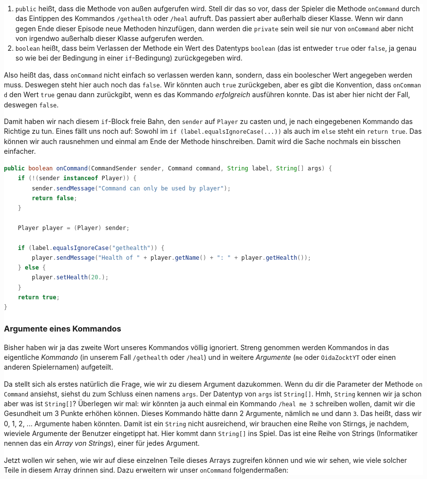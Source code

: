 1. `public` heißt, dass die Methode von außen aufgerufen wird. Stell dir das so vor, dass der Spieler die Methode `onCommand` durch das Eintippen des Kommandos `/gethealth` oder `/heal` aufruft. Das passiert aber außerhalb dieser Klasse. Wenn wir dann gegen Ende dieser Episode neue Methoden hinzufügen, dann werden die `private` sein weil sie nur von `onCommand` aber nicht von irgendwo außerhalb dieser Klasse aufgerufen werden.
2. `boolean` heißt, dass beim Verlassen der Methode ein Wert des Datentyps `boolean` (das ist entweder `true` oder `false`, ja genau so wie bei der Bedingung in einer `if`-Bedingung) zurückgegeben wird.

Also heißt das, dass `onCommand` nicht einfach so verlassen werden kann, sondern, dass ein boolescher Wert angegeben werden muss. Deswegen steht hier auch noch das `false`. Wir könnten auch `true` zurückgeben, aber es gibt die Konvention, dass `onCommand` den Wert `true` genau dann zurückgibt, wenn es das Kommando *erfolgreich* ausführen konnte. Das ist aber hier nicht der Fall, deswegen `false`.

Damit haben wir nach diesem `if`-Block freie Bahn, den `sender` auf `Player` zu casten und, je nach eingegebenen Kommando das Richtige zu tun. Eines fällt uns noch auf: Sowohl im `if (label.equalsIgnoreCase(...))` als auch im `else` steht ein `return true`. Das können wir auch rausnehmen und einmal am Ende der Methode hinschreiben. Damit wird die Sache nochmals ein bisschen einfacher.

```java
public boolean onCommand(CommandSender sender, Command command, String label, String[] args) {
    if (!(sender instanceof Player)) {
        sender.sendMessage("Command can only be used by player");
        return false;
    }
    
    Player player = (Player) sender;
    
    if (label.equalsIgnoreCase("gethealth")) {
        player.sendMessage("Health of " + player.getName() + ": " + player.getHealth());
    } else {
        player.setHealth(20.);
    }
    return true;
}
```


### Argumente eines Kommandos
Bisher haben wir ja das zweite Wort unseres Kommandos völlig ignoriert. Streng genommen werden Kommandos in das eigentliche *Kommando* (in unserem Fall `/gethealth` oder `/heal`) und in weitere *Argumente* (`me` oder `OidaZocktYT` oder einen anderen Spielernamen) aufgeteilt.

Da stellt sich als erstes natürlich die Frage, wie wir zu diesem Argument dazukommen. Wenn du dir die Parameter der Methode `onCommand` ansiehst, siehst du zum Schluss einen namens `args`. Der Datentyp von `args` ist `String[]`. Hmh, `String` kennen wir ja schon aber was ist `String[]`? Überlegen wir mal: wir könnten ja auch einmal ein Kommando `/heal me 3` schreiben wollen, damit wir die Gesundheit um 3 Punkte erhöhen können. Dieses Kommando hätte dann 2 Argumente, nämlich `me` und dann `3`. Das heißt, dass wir 0, 1, 2, ... Argumente haben könnten. Damit ist ein `String` nicht ausreichend, wir brauchen eine Reihe von Stirngs, je nachdem, wieviele Argumente der Benutzer eingetippt hat. Hier kommt dann `String[]` ins Spiel. Das ist eine Reihe von Strings (Informatiker nennen das ein *Array von Strings*), einer für jedes Argument.

Jetzt wollen wir sehen, wie wir auf diese einzelnen Teile dieses Arrays zugreifen können und wie wir sehen, wie viele solcher Teile in diesem Array drinnen sind. Dazu erweitern wir unser `onCommand` folgendermaßen:
